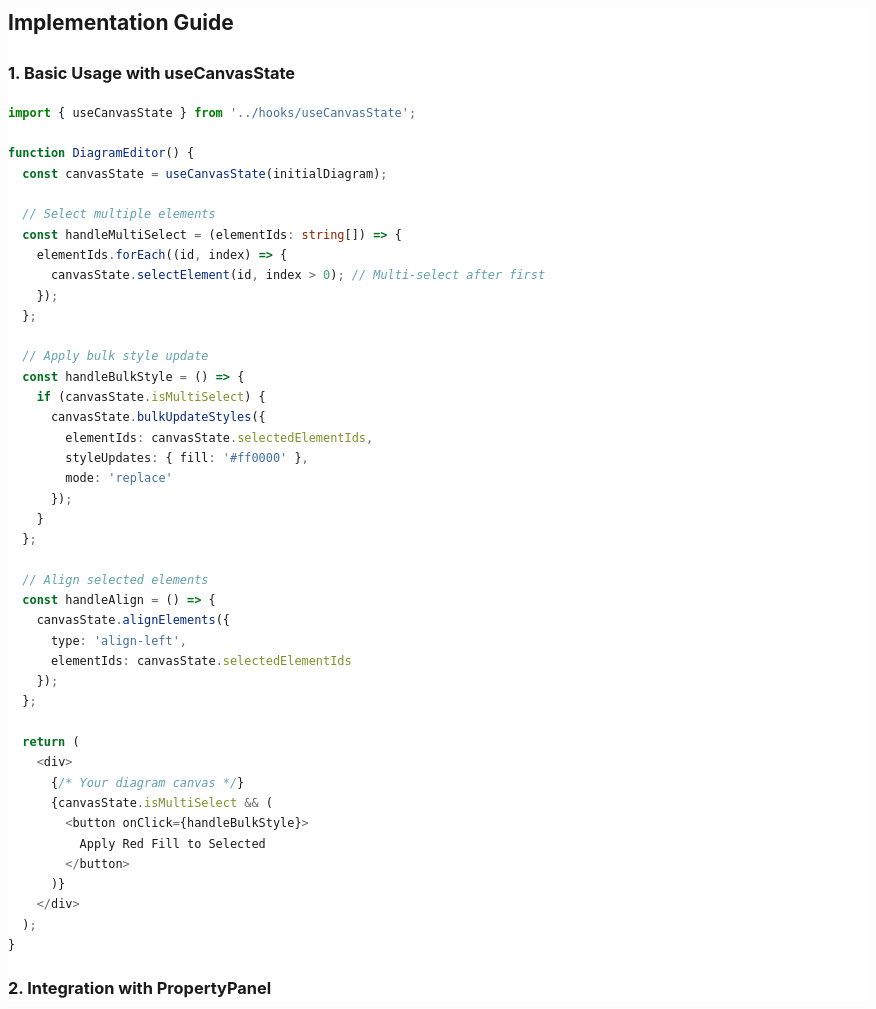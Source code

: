 ## Implementation Guide

### 1. Basic Usage with useCanvasState

```typescript
import { useCanvasState } from '../hooks/useCanvasState';

function DiagramEditor() {
  const canvasState = useCanvasState(initialDiagram);

  // Select multiple elements
  const handleMultiSelect = (elementIds: string[]) => {
    elementIds.forEach((id, index) => {
      canvasState.selectElement(id, index > 0); // Multi-select after first
    });
  };

  // Apply bulk style update
  const handleBulkStyle = () => {
    if (canvasState.isMultiSelect) {
      canvasState.bulkUpdateStyles({
        elementIds: canvasState.selectedElementIds,
        styleUpdates: { fill: '#ff0000' },
        mode: 'replace'
      });
    }
  };

  // Align selected elements
  const handleAlign = () => {
    canvasState.alignElements({
      type: 'align-left',
      elementIds: canvasState.selectedElementIds
    });
  };

  return (
    <div>
      {/* Your diagram canvas */}
      {canvasState.isMultiSelect && (
        <button onClick={handleBulkStyle}>
          Apply Red Fill to Selected
        </button>
      )}
    </div>
  );
}
```

### 2. Integration with PropertyPanel
